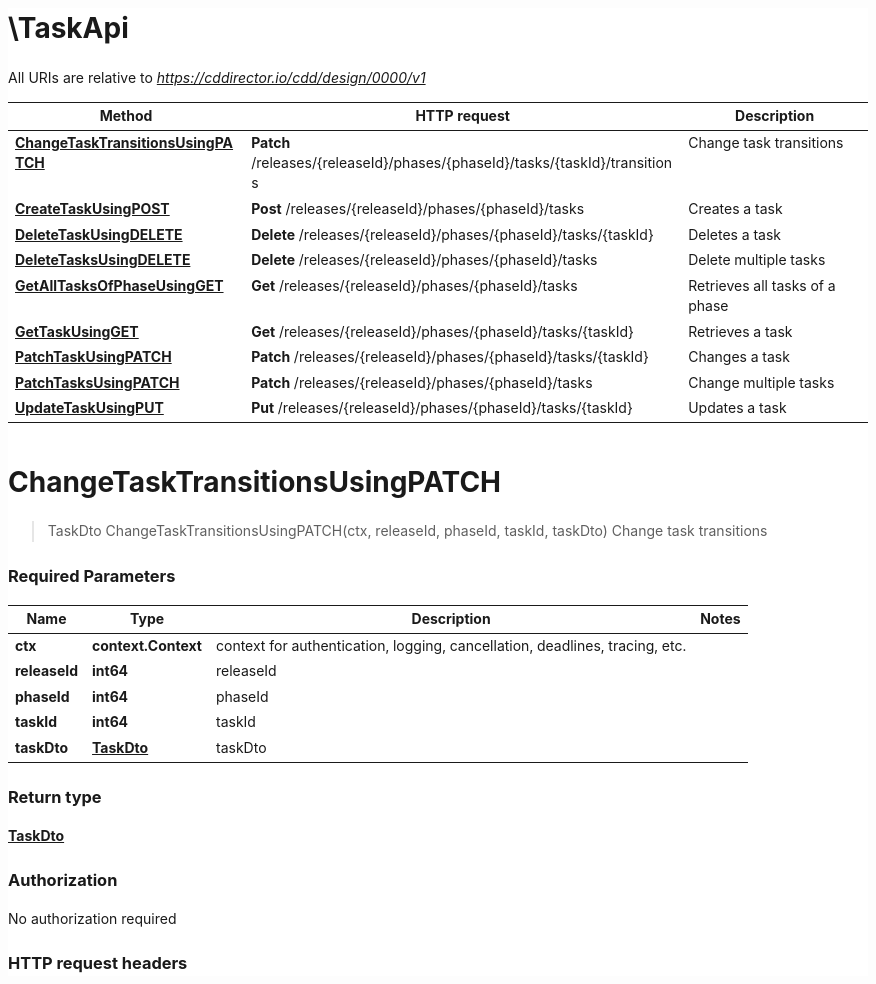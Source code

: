 # \TaskApi

All URIs are relative to *https://cddirector.io/cdd/design/0000/v1*

Method | HTTP request | Description
------------- | ------------- | -------------
[**ChangeTaskTransitionsUsingPATCH**](TaskApi.md#ChangeTaskTransitionsUsingPATCH) | **Patch** /releases/{releaseId}/phases/{phaseId}/tasks/{taskId}/transitions | Change task transitions
[**CreateTaskUsingPOST**](TaskApi.md#CreateTaskUsingPOST) | **Post** /releases/{releaseId}/phases/{phaseId}/tasks | Creates a task
[**DeleteTaskUsingDELETE**](TaskApi.md#DeleteTaskUsingDELETE) | **Delete** /releases/{releaseId}/phases/{phaseId}/tasks/{taskId} | Deletes a task
[**DeleteTasksUsingDELETE**](TaskApi.md#DeleteTasksUsingDELETE) | **Delete** /releases/{releaseId}/phases/{phaseId}/tasks | Delete multiple tasks
[**GetAllTasksOfPhaseUsingGET**](TaskApi.md#GetAllTasksOfPhaseUsingGET) | **Get** /releases/{releaseId}/phases/{phaseId}/tasks | Retrieves all tasks of a phase
[**GetTaskUsingGET**](TaskApi.md#GetTaskUsingGET) | **Get** /releases/{releaseId}/phases/{phaseId}/tasks/{taskId} | Retrieves a task
[**PatchTaskUsingPATCH**](TaskApi.md#PatchTaskUsingPATCH) | **Patch** /releases/{releaseId}/phases/{phaseId}/tasks/{taskId} | Changes a task
[**PatchTasksUsingPATCH**](TaskApi.md#PatchTasksUsingPATCH) | **Patch** /releases/{releaseId}/phases/{phaseId}/tasks | Change multiple tasks
[**UpdateTaskUsingPUT**](TaskApi.md#UpdateTaskUsingPUT) | **Put** /releases/{releaseId}/phases/{phaseId}/tasks/{taskId} | Updates a task


# **ChangeTaskTransitionsUsingPATCH**
> TaskDto ChangeTaskTransitionsUsingPATCH(ctx, releaseId, phaseId, taskId, taskDto)
Change task transitions

### Required Parameters

Name | Type | Description  | Notes
------------- | ------------- | ------------- | -------------
 **ctx** | **context.Context** | context for authentication, logging, cancellation, deadlines, tracing, etc.
  **releaseId** | **int64**| releaseId | 
  **phaseId** | **int64**| phaseId | 
  **taskId** | **int64**| taskId | 
  **taskDto** | [**TaskDto**](TaskDto.md)| taskDto | 

### Return type

[**TaskDto**](TaskDto.md)

### Authorization

No authorization required

### HTTP request headers
